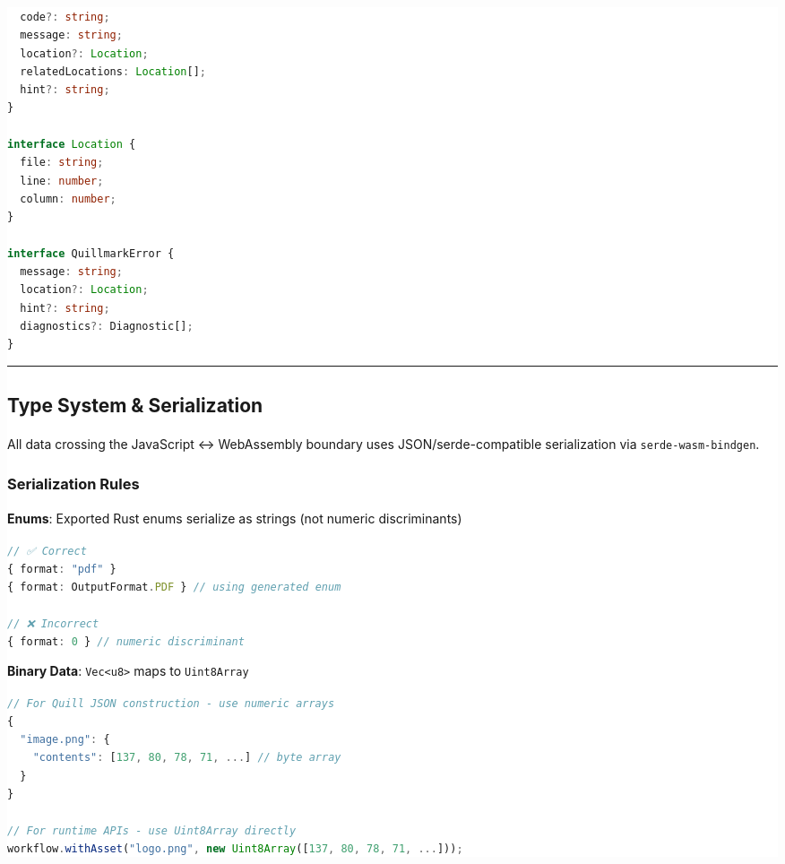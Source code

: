 ```typescript
  code?: string;
  message: string;
  location?: Location;
  relatedLocations: Location[];
  hint?: string;
}

interface Location {
  file: string;
  line: number;
  column: number;
}

interface QuillmarkError {
  message: string;
  location?: Location;
  hint?: string;
  diagnostics?: Diagnostic[];
}
```

---

## Type System & Serialization

All data crossing the JavaScript ↔ WebAssembly boundary uses JSON/serde-compatible serialization via `serde-wasm-bindgen`.

### Serialization Rules

**Enums**: Exported Rust enums serialize as strings (not numeric discriminants)
```typescript
// ✅ Correct
{ format: "pdf" }
{ format: OutputFormat.PDF } // using generated enum

// ❌ Incorrect  
{ format: 0 } // numeric discriminant
```

**Binary Data**: `Vec<u8>` maps to `Uint8Array`
```typescript
// For Quill JSON construction - use numeric arrays
{
  "image.png": { 
    "contents": [137, 80, 78, 71, ...] // byte array
  }
}

// For runtime APIs - use Uint8Array directly
workflow.withAsset("logo.png", new Uint8Array([137, 80, 78, 71, ...]));
```
